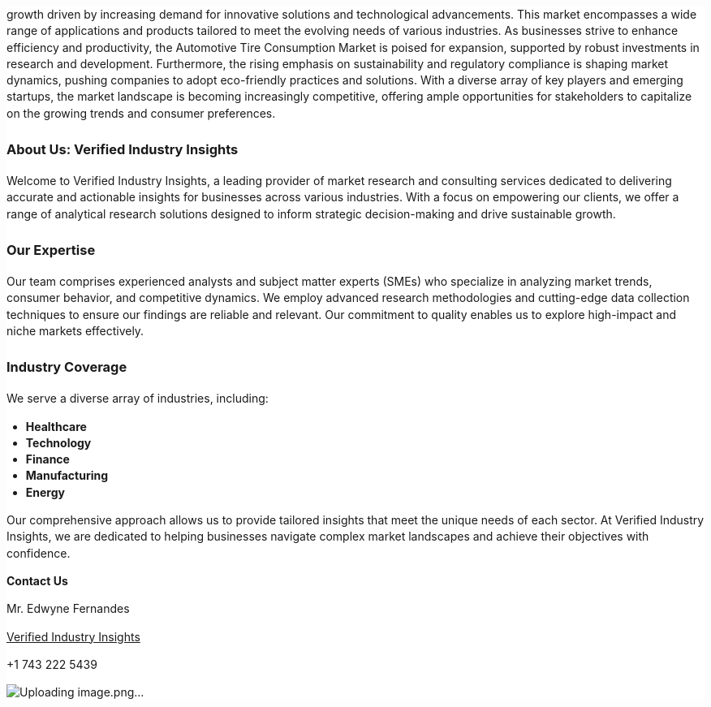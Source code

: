 growth driven by increasing demand for innovative solutions and technological advancements. This market encompasses a wide range of applications and products tailored to meet the evolving needs of various industries. As businesses strive to enhance efficiency and productivity, the Automotive Tire Consumption Market is poised for expansion, supported by robust investments in research and development. Furthermore, the rising emphasis on sustainability and regulatory compliance is shaping market dynamics, pushing companies to adopt eco-friendly practices and solutions. With a diverse array of key players and emerging startups, the market landscape is becoming increasingly competitive, offering ample opportunities for stakeholders to capitalize on the growing trends and consumer preferences.</p><h3>About Us: Verified Industry Insights</h3><p>Welcome to Verified Industry Insights, a leading provider of market research and consulting services dedicated to delivering accurate and actionable insights for businesses across various industries. With a focus on empowering our clients, we offer a range of analytical research solutions designed to inform strategic decision-making and drive sustainable growth.</p><h3>Our Expertise</h3><p>Our team comprises experienced analysts and subject matter experts (SMEs) who specialize in analyzing market trends, consumer behavior, and competitive dynamics. We employ advanced research methodologies and cutting-edge data collection techniques to ensure our findings are reliable and relevant. Our commitment to quality enables us to explore high-impact and niche markets effectively.</p><h3>Industry Coverage</h3><p>We serve a diverse array of industries, including:</p><ul><li><strong>Healthcare</strong></li><li><strong>Technology</strong></li><li><strong>Finance</strong></li><li><strong>Manufacturing</strong></li><li><strong>Energy</strong></li></ul><p>Our comprehensive approach allows us to provide tailored insights that meet the unique needs of each sector. At Verified Industry Insights, we are dedicated to helping businesses navigate complex market landscapes and achieve their objectives with confidence.</p><p><strong>Contact Us</strong></p><p>Mr. Edwyne Fernandes</p><p><a href="https://www.verifiedindustryinsights.com/">Verified Industry Insights</a></p><p>+1 743 222 5439</p>
![Uploading image.png…]()
